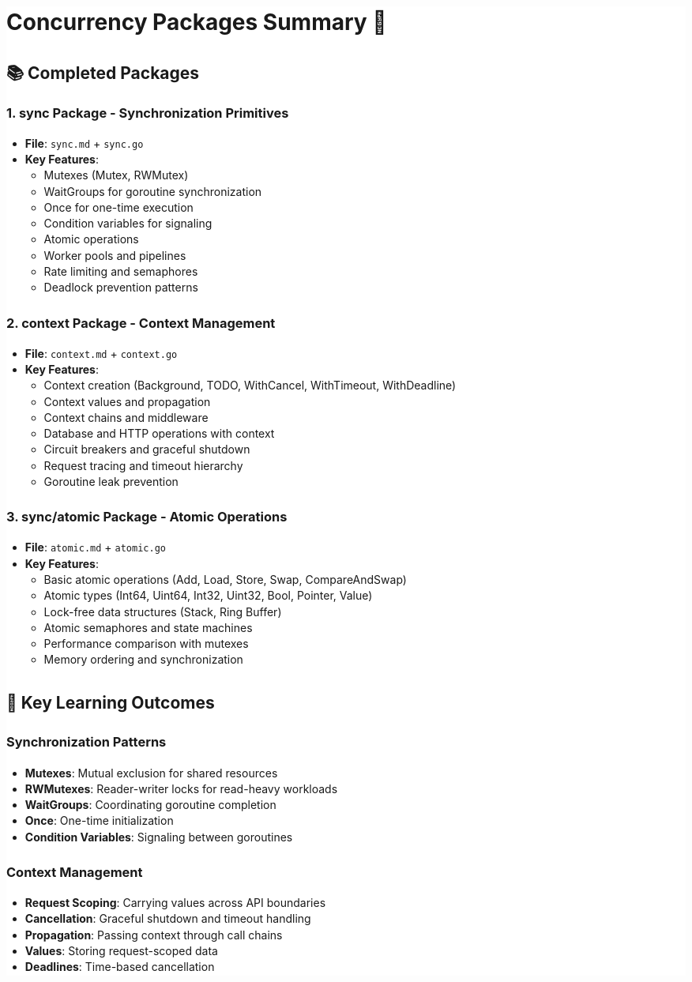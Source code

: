 # Concurrency Packages Summary 🚀

## 📚 Completed Packages

### 1. **sync Package** - Synchronization Primitives
- **File**: `sync.md` + `sync.go`
- **Key Features**:
  - Mutexes (Mutex, RWMutex)
  - WaitGroups for goroutine synchronization
  - Once for one-time execution
  - Condition variables for signaling
  - Atomic operations
  - Worker pools and pipelines
  - Rate limiting and semaphores
  - Deadlock prevention patterns

### 2. **context Package** - Context Management
- **File**: `context.md` + `context.go`
- **Key Features**:
  - Context creation (Background, TODO, WithCancel, WithTimeout, WithDeadline)
  - Context values and propagation
  - Context chains and middleware
  - Database and HTTP operations with context
  - Circuit breakers and graceful shutdown
  - Request tracing and timeout hierarchy
  - Goroutine leak prevention

### 3. **sync/atomic Package** - Atomic Operations
- **File**: `atomic.md` + `atomic.go`
- **Key Features**:
  - Basic atomic operations (Add, Load, Store, Swap, CompareAndSwap)
  - Atomic types (Int64, Uint64, Int32, Uint32, Bool, Pointer, Value)
  - Lock-free data structures (Stack, Ring Buffer)
  - Atomic semaphores and state machines
  - Performance comparison with mutexes
  - Memory ordering and synchronization

## 🎯 Key Learning Outcomes

### Synchronization Patterns
- **Mutexes**: Mutual exclusion for shared resources
- **RWMutexes**: Reader-writer locks for read-heavy workloads
- **WaitGroups**: Coordinating goroutine completion
- **Once**: One-time initialization
- **Condition Variables**: Signaling between goroutines

### Context Management
- **Request Scoping**: Carrying values across API boundaries
- **Cancellation**: Graceful shutdown and timeout handling
- **Propagation**: Passing context through call chains
- **Values**: Storing request-scoped data
- **Deadlines**: Time-based cancellation
